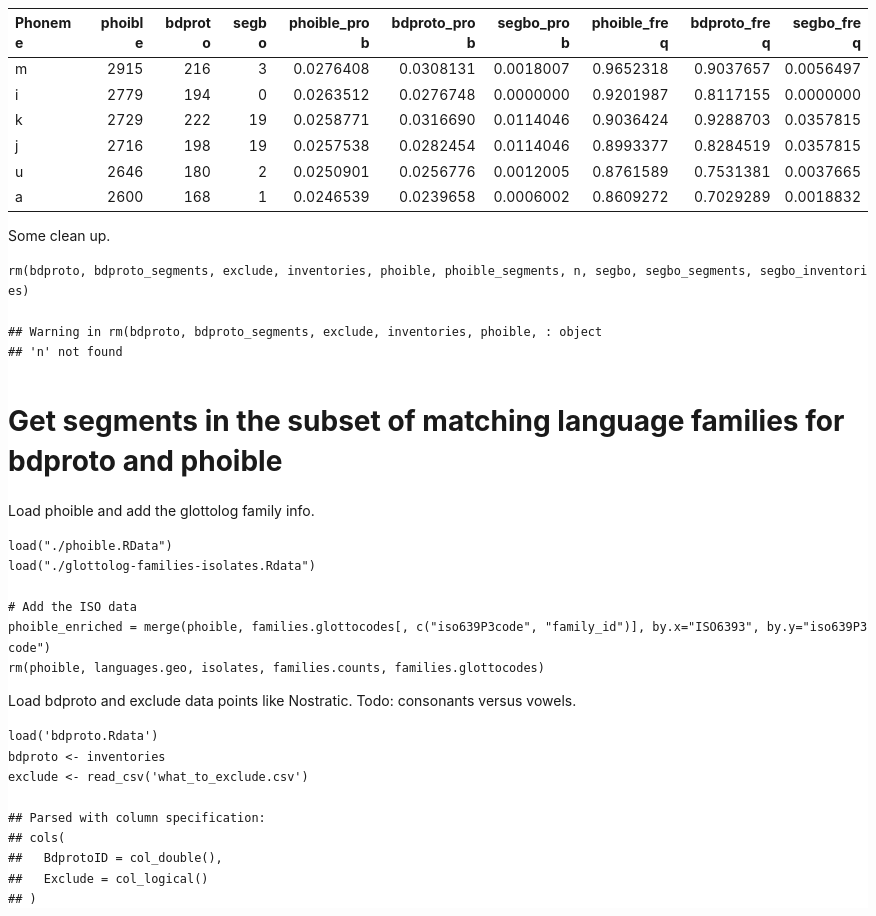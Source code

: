 | Phoneme | phoible | bdproto | segbo | phoible\_prob | bdproto\_prob | segbo\_prob | phoible\_freq | bdproto\_freq | segbo\_freq |
|:--------|--------:|--------:|------:|--------------:|--------------:|------------:|--------------:|--------------:|------------:|
| m       |    2915 |     216 |     3 |     0.0276408 |     0.0308131 |   0.0018007 |     0.9652318 |     0.9037657 |   0.0056497 |
| i       |    2779 |     194 |     0 |     0.0263512 |     0.0276748 |   0.0000000 |     0.9201987 |     0.8117155 |   0.0000000 |
| k       |    2729 |     222 |    19 |     0.0258771 |     0.0316690 |   0.0114046 |     0.9036424 |     0.9288703 |   0.0357815 |
| j       |    2716 |     198 |    19 |     0.0257538 |     0.0282454 |   0.0114046 |     0.8993377 |     0.8284519 |   0.0357815 |
| u       |    2646 |     180 |     2 |     0.0250901 |     0.0256776 |   0.0012005 |     0.8761589 |     0.7531381 |   0.0037665 |
| a       |    2600 |     168 |     1 |     0.0246539 |     0.0239658 |   0.0006002 |     0.8609272 |     0.7029289 |   0.0018832 |

Some clean up.

    rm(bdproto, bdproto_segments, exclude, inventories, phoible, phoible_segments, n, segbo, segbo_segments, segbo_inventories)

    ## Warning in rm(bdproto, bdproto_segments, exclude, inventories, phoible, : object
    ## 'n' not found

Get segments in the subset of matching language families for bdproto and phoible
================================================================================

Load phoible and add the glottolog family info.

    load("./phoible.RData")
    load("./glottolog-families-isolates.Rdata")

    # Add the ISO data
    phoible_enriched = merge(phoible, families.glottocodes[, c("iso639P3code", "family_id")], by.x="ISO6393", by.y="iso639P3code")
    rm(phoible, languages.geo, isolates, families.counts, families.glottocodes)

Load bdproto and exclude data points like Nostratic. Todo: consonants
versus vowels.

    load('bdproto.Rdata')
    bdproto <- inventories
    exclude <- read_csv('what_to_exclude.csv')

    ## Parsed with column specification:
    ## cols(
    ##   BdprotoID = col_double(),
    ##   Exclude = col_logical()
    ## )
